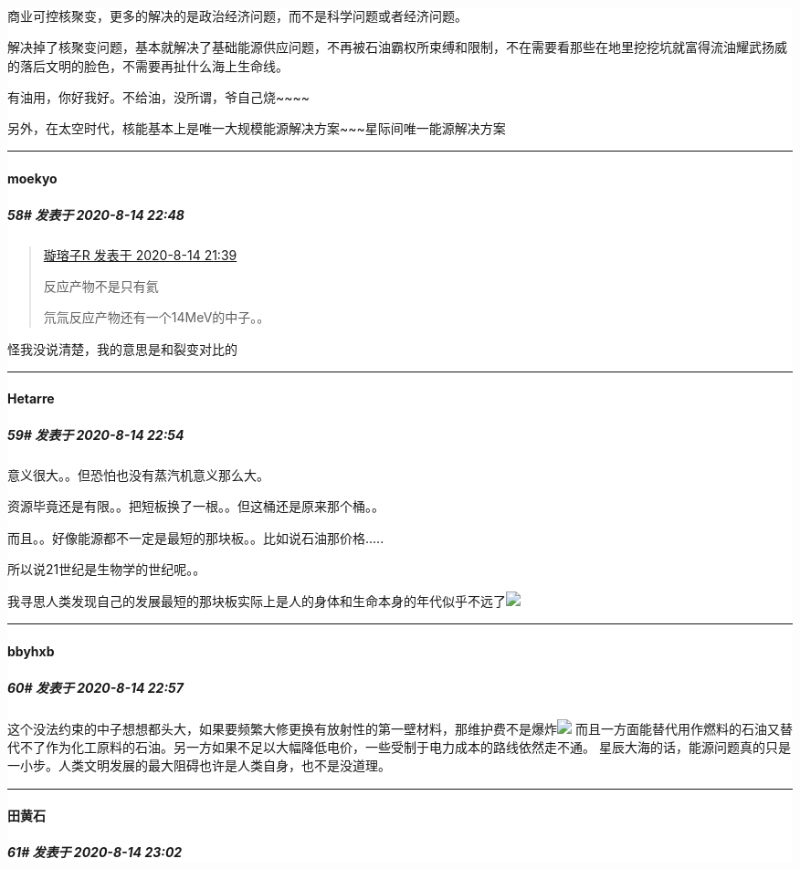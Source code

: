 
商业可控核聚变，更多的解决的是政治经济问题，而不是科学问题或者经济问题。

解决掉了核聚变问题，基本就解决了基础能源供应问题，不再被石油霸权所束缚和限制，不在需要看那些在地里挖挖坑就富得流油耀武扬威的落后文明的脸色，不需要再扯什么海上生命线。

有油用，你好我好。不给油，没所谓，爷自己烧~~~~


另外，在太空时代，核能基本上是唯一大规模能源解决方案~~~星际间唯一能源解决方案


-----

####  moekyo  
##### 58#       发表于 2020-8-14 22:48


<blockquote><a href="httphttps://bbs.saraba1st.com/2b/forum.php?mod=redirect&amp;goto=findpost&amp;pid=48433011&amp;ptid=1954724" target="_blank">璇瑢子R 发表于 2020-8-14 21:39</a>

反应产物不是只有氦


氘氚反应产物还有一个14MeV的中子。。</blockquote>
怪我没说清楚，我的意思是和裂变对比的


-----

####  Hetarre  
##### 59#       发表于 2020-8-14 22:54


意义很大。。但恐怕也没有蒸汽机意义那么大。

资源毕竟还是有限。。把短板换了一根。。但这桶还是原来那个桶。。

而且。。好像能源都不一定是最短的那块板。。比如说石油那价格.....

所以说21世纪是生物学的世纪呢。。

我寻思人类发现自己的发展最短的那块板实际上是人的身体和生命本身的年代似乎不远了<img src="https://static.saraba1st.com/image/smiley/face2017/068.png" referrerpolicy="no-referrer">


-----

####  bbyhxb  
##### 60#       发表于 2020-8-14 22:57


这个没法约束的中子想想都头大，如果要频繁大修更换有放射性的第一壁材料，那维护费不是爆炸<img src="https://static.saraba1st.com/image/smiley/face2017/068.png" referrerpolicy="no-referrer">
而且一方面能替代用作燃料的石油又替代不了作为化工原料的石油。另一方如果不足以大幅降低电价，一些受制于电力成本的路线依然走不通。
星辰大海的话，能源问题真的只是一小步。人类文明发展的最大阻碍也许是人类自身，也不是没道理。


-----

####  田黄石  
##### 61#       发表于 2020-8-14 23:02
